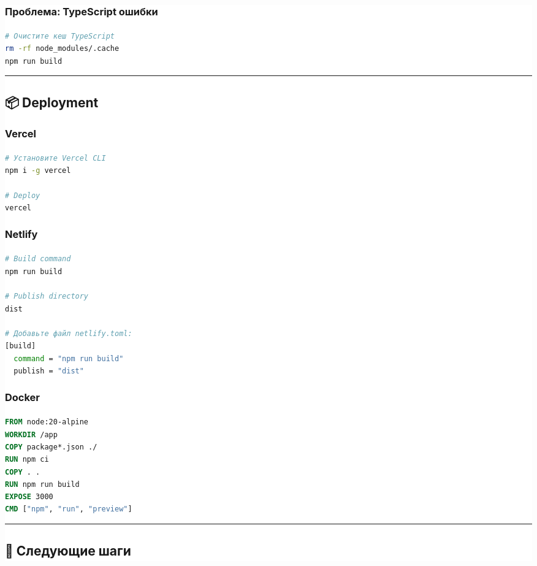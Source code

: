 ### Проблема: TypeScript ошибки
```bash
# Очистите кеш TypeScript
rm -rf node_modules/.cache
npm run build
```

---

## 📦 Deployment

### Vercel

```bash
# Установите Vercel CLI
npm i -g vercel

# Deploy
vercel
```

### Netlify

```bash
# Build command
npm run build

# Publish directory
dist

# Добавьте файл netlify.toml:
[build]
  command = "npm run build"
  publish = "dist"
```

### Docker

```dockerfile
FROM node:20-alpine
WORKDIR /app
COPY package*.json ./
RUN npm ci
COPY . .
RUN npm run build
EXPOSE 3000
CMD ["npm", "run", "preview"]
```

---

## 🎯 Следующие шаги
